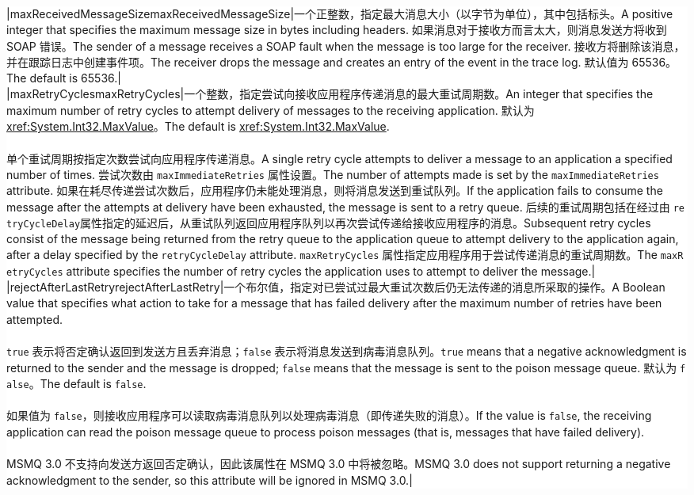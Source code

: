 |<span data-ttu-id="c35b8-156">maxReceivedMessageSize</span><span class="sxs-lookup"><span data-stu-id="c35b8-156">maxReceivedMessageSize</span></span>|<span data-ttu-id="c35b8-157">一个正整数，指定最大消息大小（以字节为单位），其中包括标头。</span><span class="sxs-lookup"><span data-stu-id="c35b8-157">A positive integer that specifies the maximum message size in bytes including headers.</span></span> <span data-ttu-id="c35b8-158">如果消息对于接收方而言太大，则消息发送方将收到 SOAP 错误。</span><span class="sxs-lookup"><span data-stu-id="c35b8-158">The sender of a message receives a SOAP fault when the message is too large for the receiver.</span></span> <span data-ttu-id="c35b8-159">接收方将删除该消息，并在跟踪日志中创建事件项。</span><span class="sxs-lookup"><span data-stu-id="c35b8-159">The receiver drops the message and creates an entry of the event in the trace log.</span></span> <span data-ttu-id="c35b8-160">默认值为 65536。</span><span class="sxs-lookup"><span data-stu-id="c35b8-160">The default is 65536.</span></span>|  
|<span data-ttu-id="c35b8-161">maxRetryCycles</span><span class="sxs-lookup"><span data-stu-id="c35b8-161">maxRetryCycles</span></span>|<span data-ttu-id="c35b8-162">一个整数，指定尝试向接收应用程序传递消息的最大重试周期数。</span><span class="sxs-lookup"><span data-stu-id="c35b8-162">An integer that specifies the maximum number of retry cycles to attempt delivery of messages to the receiving application.</span></span> <span data-ttu-id="c35b8-163">默认为 <xref:System.Int32.MaxValue>。</span><span class="sxs-lookup"><span data-stu-id="c35b8-163">The default is <xref:System.Int32.MaxValue>.</span></span><br /><br /> <span data-ttu-id="c35b8-164">单个重试周期按指定次数尝试向应用程序传递消息。</span><span class="sxs-lookup"><span data-stu-id="c35b8-164">A single retry cycle attempts to deliver a message to an application a specified number of times.</span></span> <span data-ttu-id="c35b8-165">尝试次数由 `maxImmediateRetries` 属性设置。</span><span class="sxs-lookup"><span data-stu-id="c35b8-165">The number of attempts made is set by the `maxImmediateRetries` attribute.</span></span> <span data-ttu-id="c35b8-166">如果在耗尽传递尝试次数后，应用程序仍未能处理消息，则将消息发送到重试队列。</span><span class="sxs-lookup"><span data-stu-id="c35b8-166">If the application fails to consume the message after the attempts at delivery have been exhausted, the message is sent to a retry queue.</span></span> <span data-ttu-id="c35b8-167">后续的重试周期包括在经过由 `retryCycleDelay`属性指定的延迟后，从重试队列返回应用程序队列以再次尝试传递给接收应用程序的消息。</span><span class="sxs-lookup"><span data-stu-id="c35b8-167">Subsequent retry cycles consist of the message being returned from the retry queue to the application queue to attempt delivery to the application again, after a delay specified by the `retryCycleDelay` attribute.</span></span> <span data-ttu-id="c35b8-168">`maxRetryCycles` 属性指定应用程序用于尝试传递消息的重试周期数。</span><span class="sxs-lookup"><span data-stu-id="c35b8-168">The `maxRetryCycles` attribute specifies the number of retry cycles the application uses to attempt to deliver the message.</span></span>|  
|<span data-ttu-id="c35b8-169">rejectAfterLastRetry</span><span class="sxs-lookup"><span data-stu-id="c35b8-169">rejectAfterLastRetry</span></span>|<span data-ttu-id="c35b8-170">一个布尔值，指定对已尝试过最大重试次数后仍无法传递的消息所采取的操作。</span><span class="sxs-lookup"><span data-stu-id="c35b8-170">A Boolean value that specifies what action to take for a message that has failed delivery after the maximum number of retries have been attempted.</span></span><br /><br /> <span data-ttu-id="c35b8-171">`true` 表示将否定确认返回到发送方且丢弃消息；`false` 表示将消息发送到病毒消息队列。</span><span class="sxs-lookup"><span data-stu-id="c35b8-171">`true` means that a negative acknowledgment is returned to the sender and the message is dropped; `false` means that the message is sent to the poison message queue.</span></span> <span data-ttu-id="c35b8-172">默认为 `false`。</span><span class="sxs-lookup"><span data-stu-id="c35b8-172">The default is `false`.</span></span><br /><br /> <span data-ttu-id="c35b8-173">如果值为 `false`，则接收应用程序可以读取病毒消息队列以处理病毒消息（即传递失败的消息）。</span><span class="sxs-lookup"><span data-stu-id="c35b8-173">If the value is `false`, the receiving application can read the poison message queue to process poison messages (that is, messages that have failed delivery).</span></span><br /><br /> <span data-ttu-id="c35b8-174">MSMQ 3.0 不支持向发送方返回否定确认，因此该属性在 MSMQ 3.0 中将被忽略。</span><span class="sxs-lookup"><span data-stu-id="c35b8-174">MSMQ 3.0 does not support returning a negative acknowledgment to the sender, so this attribute will be ignored in MSMQ 3.0.</span></span>|  